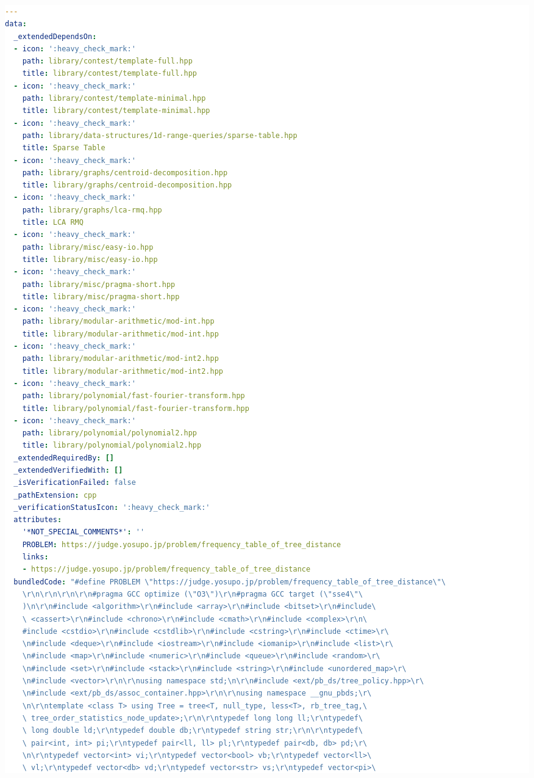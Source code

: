 ```yaml
---
data:
  _extendedDependsOn:
  - icon: ':heavy_check_mark:'
    path: library/contest/template-full.hpp
    title: library/contest/template-full.hpp
  - icon: ':heavy_check_mark:'
    path: library/contest/template-minimal.hpp
    title: library/contest/template-minimal.hpp
  - icon: ':heavy_check_mark:'
    path: library/data-structures/1d-range-queries/sparse-table.hpp
    title: Sparse Table
  - icon: ':heavy_check_mark:'
    path: library/graphs/centroid-decomposition.hpp
    title: library/graphs/centroid-decomposition.hpp
  - icon: ':heavy_check_mark:'
    path: library/graphs/lca-rmq.hpp
    title: LCA RMQ
  - icon: ':heavy_check_mark:'
    path: library/misc/easy-io.hpp
    title: library/misc/easy-io.hpp
  - icon: ':heavy_check_mark:'
    path: library/misc/pragma-short.hpp
    title: library/misc/pragma-short.hpp
  - icon: ':heavy_check_mark:'
    path: library/modular-arithmetic/mod-int.hpp
    title: library/modular-arithmetic/mod-int.hpp
  - icon: ':heavy_check_mark:'
    path: library/modular-arithmetic/mod-int2.hpp
    title: library/modular-arithmetic/mod-int2.hpp
  - icon: ':heavy_check_mark:'
    path: library/polynomial/fast-fourier-transform.hpp
    title: library/polynomial/fast-fourier-transform.hpp
  - icon: ':heavy_check_mark:'
    path: library/polynomial/polynomial2.hpp
    title: library/polynomial/polynomial2.hpp
  _extendedRequiredBy: []
  _extendedVerifiedWith: []
  _isVerificationFailed: false
  _pathExtension: cpp
  _verificationStatusIcon: ':heavy_check_mark:'
  attributes:
    '*NOT_SPECIAL_COMMENTS*': ''
    PROBLEM: https://judge.yosupo.jp/problem/frequency_table_of_tree_distance
    links:
    - https://judge.yosupo.jp/problem/frequency_table_of_tree_distance
  bundledCode: "#define PROBLEM \"https://judge.yosupo.jp/problem/frequency_table_of_tree_distance\"\
    \r\n\r\n\r\n\r\n#pragma GCC optimize (\"O3\")\r\n#pragma GCC target (\"sse4\"\
    )\n\r\n#include <algorithm>\r\n#include <array>\r\n#include <bitset>\r\n#include\
    \ <cassert>\r\n#include <chrono>\r\n#include <cmath>\r\n#include <complex>\r\n\
    #include <cstdio>\r\n#include <cstdlib>\r\n#include <cstring>\r\n#include <ctime>\r\
    \n#include <deque>\r\n#include <iostream>\r\n#include <iomanip>\r\n#include <list>\r\
    \n#include <map>\r\n#include <numeric>\r\n#include <queue>\r\n#include <random>\r\
    \n#include <set>\r\n#include <stack>\r\n#include <string>\r\n#include <unordered_map>\r\
    \n#include <vector>\r\n\r\nusing namespace std;\n\r\n#include <ext/pb_ds/tree_policy.hpp>\r\
    \n#include <ext/pb_ds/assoc_container.hpp>\r\n\r\nusing namespace __gnu_pbds;\r\
    \n\r\ntemplate <class T> using Tree = tree<T, null_type, less<T>, rb_tree_tag,\
    \ tree_order_statistics_node_update>;\r\n\r\ntypedef long long ll;\r\ntypedef\
    \ long double ld;\r\ntypedef double db;\r\ntypedef string str;\r\n\r\ntypedef\
    \ pair<int, int> pi;\r\ntypedef pair<ll, ll> pl;\r\ntypedef pair<db, db> pd;\r\
    \n\r\ntypedef vector<int> vi;\r\ntypedef vector<bool> vb;\r\ntypedef vector<ll>\
    \ vl;\r\ntypedef vector<db> vd;\r\ntypedef vector<str> vs;\r\ntypedef vector<pi>\
```